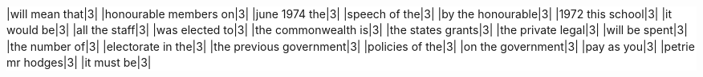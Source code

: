 |will mean that|3|
|honourable members on|3|
|june 1974 the|3|
|speech of the|3|
|by the honourable|3|
|1972 this school|3|
|it would be|3|
|all the staff|3|
|was elected to|3|
|the commonwealth is|3|
|the states grants|3|
|the private legal|3|
|will be spent|3|
|the number of|3|
|electorate in the|3|
|the previous government|3|
|policies of the|3|
|on the government|3|
|pay as you|3|
|petrie mr hodges|3|
|it must be|3|
